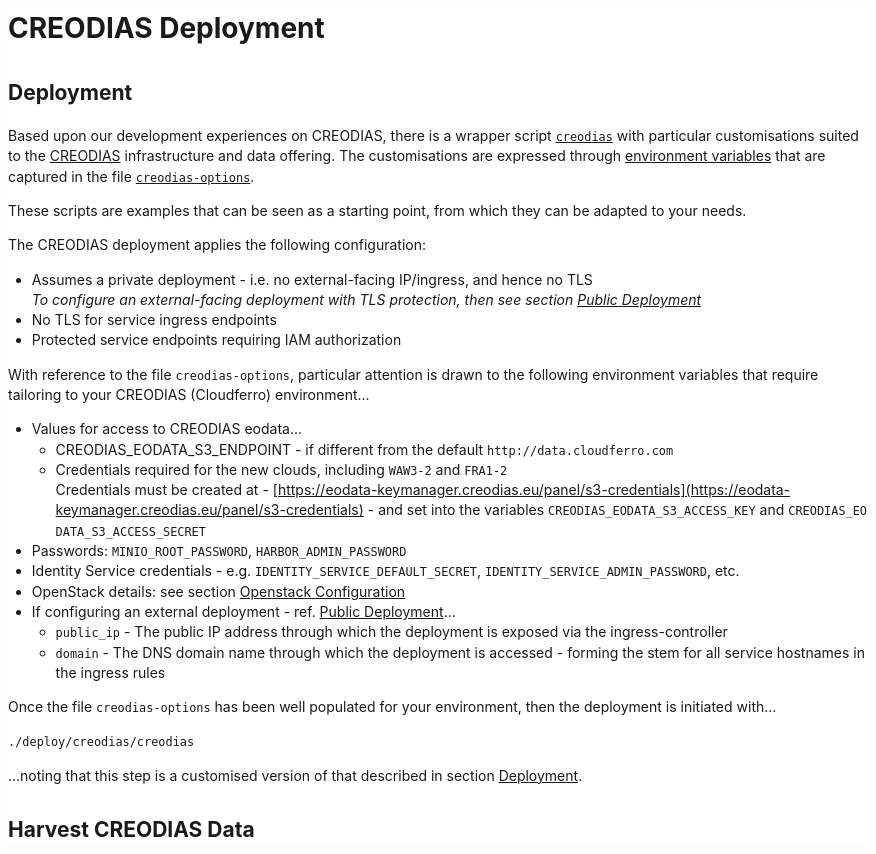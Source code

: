 # CREODIAS Deployment

## Deployment

Based upon our development experiences on CREODIAS, there is a wrapper script [`creodias`](https://github.com/EOEPCA/deployment-guide/blob/eoepca-v1.4/deploy/creodias/creodias) with particular customisations suited to the [CREODIAS](https://creodias.eu/) infrastructure and data offering. The customisations are expressed through [environment variables](scripted-deployment.md#environment-variables) that are captured in the file [`creodias-options`](https://github.com/EOEPCA/deployment-guide/blob/eoepca-v1.4/deploy/creodias/creodias-options).

These scripts are examples that can be seen as a starting point, from which they can be adapted to your needs.

The CREODIAS deployment applies the following configuration:

* Assumes a private deployment - i.e. no external-facing IP/ingress, and hence no TLS<br>
  _To configure an external-facing deployment with TLS protection, then see section [Public Deployment](scripted-deployment.md#public-deployment)_
* No TLS for service ingress endpoints
* Protected service endpoints requiring IAM authorization

With reference to the file `creodias-options`, particular attention is drawn to the following environment variables that require tailoring to your CREODIAS (Cloudferro) environment...

* Values for access to CREODIAS eodata...
    * CREODIAS_EODATA_S3_ENDPOINT - if different from the default `http://data.cloudferro.com`
    * Credentials required for the new clouds, including `WAW3-2` and `FRA1-2`<br>
      Credentials must be created at - [https://eodata-keymanager.creodias.eu/panel/s3-credentials](https://eodata-keymanager.creodias.eu/panel/s3-credentials) - and set into the variables `CREODIAS_EODATA_S3_ACCESS_KEY` and `CREODIAS_EODATA_S3_ACCESS_SECRET`
* Passwords: `MINIO_ROOT_PASSWORD`, `HARBOR_ADMIN_PASSWORD`
* Identity Service credentials - e.g. `IDENTITY_SERVICE_DEFAULT_SECRET`, `IDENTITY_SERVICE_ADMIN_PASSWORD`, etc.
* OpenStack details: see section [Openstack Configuration](scripted-deployment.md#openstack-configuration)
* If configuring an external deployment - ref. [Public Deployment](scripted-deployment.md#public-deployment)...
    * `public_ip` - The public IP address through which the deployment is exposed via the ingress-controller
    * `domain` - The DNS domain name through which the deployment is accessed - forming the stem for all service hostnames in the ingress rules

Once the file `creodias-options` has been well populated for your environment, then the deployment is initiated with...
```bash
./deploy/creodias/creodias
```
...noting that this step is a customised version of that described in section [Deployment](scripted-deployment.md#deployment).

## Harvest CREODIAS Data
